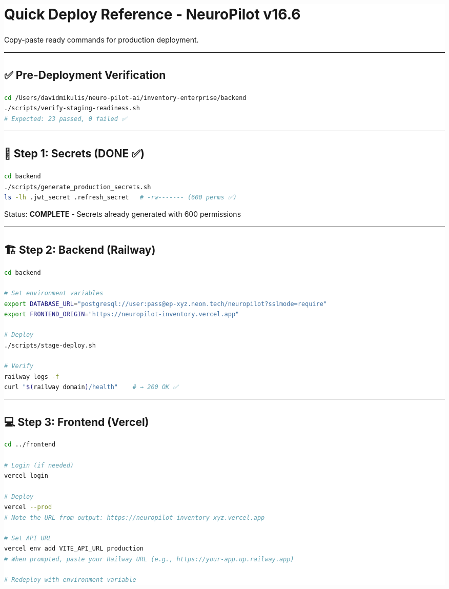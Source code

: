 # Quick Deploy Reference - NeuroPilot v16.6

Copy-paste ready commands for production deployment.

---

## ✅ Pre-Deployment Verification

```bash
cd /Users/davidmikulis/neuro-pilot-ai/inventory-enterprise/backend
./scripts/verify-staging-readiness.sh
# Expected: 23 passed, 0 failed ✅
```

---

## 🔐 Step 1: Secrets (DONE ✅)

```bash
cd backend
./scripts/generate_production_secrets.sh
ls -lh .jwt_secret .refresh_secret   # -rw------- (600 perms ✅)
```

Status: **COMPLETE** - Secrets already generated with 600 permissions

---

## 🏗️ Step 2: Backend (Railway)

```bash
cd backend

# Set environment variables
export DATABASE_URL="postgresql://user:pass@ep-xyz.neon.tech/neuropilot?sslmode=require"
export FRONTEND_ORIGIN="https://neuropilot-inventory.vercel.app"

# Deploy
./scripts/stage-deploy.sh

# Verify
railway logs -f
curl "$(railway domain)/health"    # → 200 OK ✅
```

---

## 💻 Step 3: Frontend (Vercel)

```bash
cd ../frontend

# Login (if needed)
vercel login

# Deploy
vercel --prod
# Note the URL from output: https://neuropilot-inventory-xyz.vercel.app

# Set API URL
vercel env add VITE_API_URL production
# When prompted, paste your Railway URL (e.g., https://your-app.up.railway.app)

# Redeploy with environment variable
```